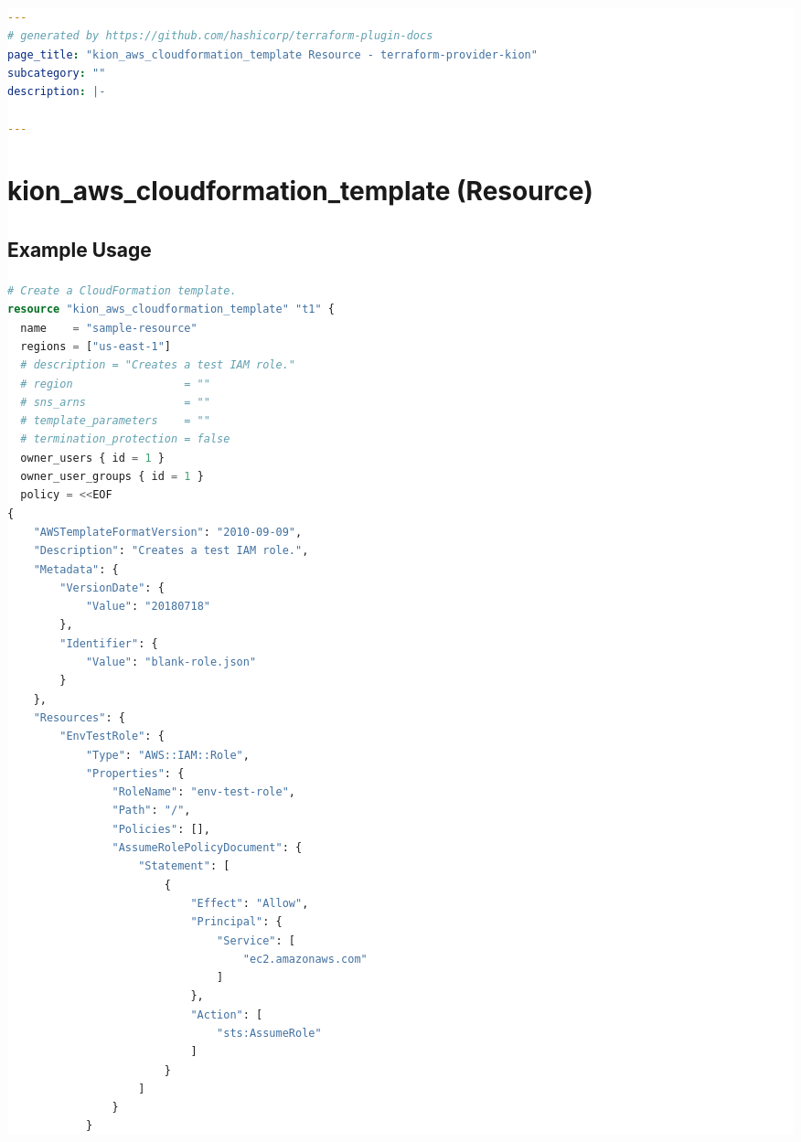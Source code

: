 ```yaml
---
# generated by https://github.com/hashicorp/terraform-plugin-docs
page_title: "kion_aws_cloudformation_template Resource - terraform-provider-kion"
subcategory: ""
description: |-
  
---
```


# kion_aws_cloudformation_template (Resource)



## Example Usage

```terraform
# Create a CloudFormation template.
resource "kion_aws_cloudformation_template" "t1" {
  name    = "sample-resource"
  regions = ["us-east-1"]
  # description = "Creates a test IAM role."
  # region                 = ""
  # sns_arns               = ""
  # template_parameters    = ""
  # termination_protection = false
  owner_users { id = 1 }
  owner_user_groups { id = 1 }
  policy = <<EOF
{
    "AWSTemplateFormatVersion": "2010-09-09",
    "Description": "Creates a test IAM role.",
    "Metadata": {
        "VersionDate": {
            "Value": "20180718"
        },
        "Identifier": {
            "Value": "blank-role.json"
        }
    },
    "Resources": {
        "EnvTestRole": {
            "Type": "AWS::IAM::Role",
            "Properties": {
                "RoleName": "env-test-role",
                "Path": "/",
                "Policies": [],
                "AssumeRolePolicyDocument": {
                    "Statement": [
                        {
                            "Effect": "Allow",
                            "Principal": {
                                "Service": [
                                    "ec2.amazonaws.com"
                                ]
                            },
                            "Action": [
                                "sts:AssumeRole"
                            ]
                        }
                    ]
                }
            }
```